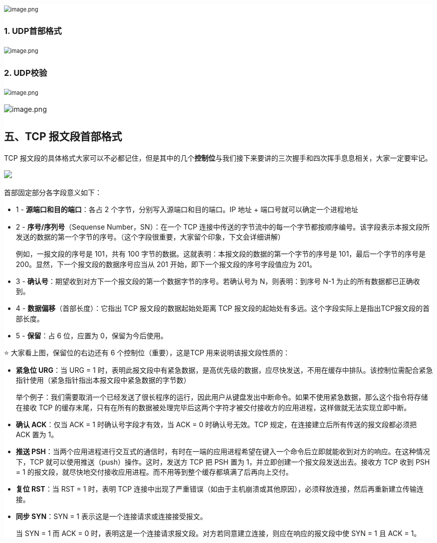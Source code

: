 <img src="https://cdn.nlark.com/yuque/0/2020/png/1237282/1586071519353-ac5d24aa-3983-4ae1-ad14-75286eb249cb.png" alt="image.png" style="zoom:80%;" />

### 1. UDP首部格式

<img src="https://cdn.nlark.com/yuque/0/2020/png/1237282/1586071575592-db227814-94ec-4dde-9cba-d37e12c978d4.png" alt="image.png" style="zoom:80%;" />



### 2. UDP校验

<img src="https://cdn.nlark.com/yuque/0/2020/png/1237282/1586071642055-f371b965-ce8a-4a13-acbc-5e8cb5520f93.png" alt="image.png" style="zoom:80%;" />

![image.png](https://cdn.nlark.com/yuque/0/2020/png/1237282/1586071698477-ba30f1ea-d928-4781-9d22-628237f0ef32.png)





## 五、TCP 报文段首部格式

TCP 报文段的具体格式大家可以不必都记住，但是其中的几个**控制位**与我们接下来要讲的三次握手和四次挥手息息相关，大家一定要牢记。

![](https://gitee.com/veal98/images/raw/master/img/20210107172335.png)



首部固定部分各字段意义如下：

- 1 - **源端口和目的端口**：各占 2 个字节，分别写入源端口和目的端口。IP 地址 + 端口号就可以确定一个进程地址

- 2 - **序号/序列号**（Sequense Number，SN）：在一个 TCP 连接中传送的字节流中的每一个字节都按顺序编号。该字段表示本报文段所发送的数据的第一个字节的序号。（这个字段很重要，大家留个印象，下文会详细讲解）

  例如，一报文段的序号是 101，共有 100 字节的数据。这就表明：本报文段的数据的第一个字节的序号是 101，最后一个字节的序号是 200。显然，下一个报文段的数据序号应当从 201 开始，即下一个报文段的序号字段值应为 201。

- 3 - **确认号**：期望收到对方下一个报文段的第一个数据字节的序号。若确认号为 N，则表明：到序号 N-1 为止的所有数据都已正确收到。

- 4 - **数据偏移**（首部长度）：它指出 TCP 报文段的数据起始处距离 TCP 报文段的起始处有多远。这个字段实际上是指出TCP报文段的首部长度。

- 5 - **保留**：占 6 位，应置为 0，保留为今后使用。

⭐ 大家看上图，保留位的右边还有 6 个控制位（重要），这是TCP 用来说明该报文段性质的：

- **紧急位 URG**：当 URG = 1 时，表明此报文段中有紧急数据，是高优先级的数据，应尽快发送，不用在缓存中排队。该控制位需配合紧急指针使用（紧急指针指出本报文段中紧急数据的字节数）

  举个例子：我们需要取消一个已经发送了很长程序的运行，因此用户从键盘发出中断命令。如果不使用紧急数据，那么这个指令将存储在接收 TCP 的缓存末尾，只有在所有的数据被处理完毕后这两个字符才被交付接收方的应用进程，这样做就无法实现立即中断。

- **确认 ACK**：仅当 ACK = 1 时确认号字段才有效，当 ACK = 0 时确认号无效。TCP 规定，在连接建立后所有传送的报文段都必须把 ACK 置为 1。

- **推送 PSH**：当两个应用进程进行交互式的通信时，有时在一端的应用进程希望在键入一个命令后立即就能收到对方的响应。在这种情况下，TCP 就可以使用推送（push）操作。这时，发送方 TCP 把 PSH 置为 1，并立即创建一个报文段发送出去。接收方 TCP 收到 PSH = 1 的报文段，就尽快地交付接收应用进程。而不用等到整个缓存都填满了后再向上交付。

- **复位 RST**：当 RST = 1 时，表明 TCP 连接中出现了严重错误（如由于主机崩溃或其他原因），必须释放连接，然后再重新建立传输连接。

- **同步 SYN**：SYN = 1 表示这是一个连接请求或连接接受报文。

  当 SYN = 1 而 ACK = 0 时，表明这是一个连接请求报文段。对方若同意建立连接，则应在响应的报文段中使 SYN = 1 且 ACK = 1。
